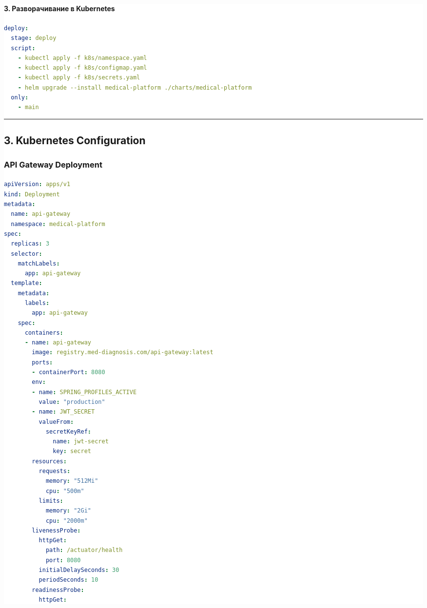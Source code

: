 #### 3. Разворачивание в Kubernetes

```yaml
deploy:
  stage: deploy
  script:
    - kubectl apply -f k8s/namespace.yaml
    - kubectl apply -f k8s/configmap.yaml
    - kubectl apply -f k8s/secrets.yaml
    - helm upgrade --install medical-platform ./charts/medical-platform
  only:
    - main
```

---

## 3. Kubernetes Configuration

### API Gateway Deployment

```yaml
apiVersion: apps/v1
kind: Deployment
metadata:
  name: api-gateway
  namespace: medical-platform
spec:
  replicas: 3
  selector:
    matchLabels:
      app: api-gateway
  template:
    metadata:
      labels:
        app: api-gateway
    spec:
      containers:
      - name: api-gateway
        image: registry.med-diagnosis.com/api-gateway:latest
        ports:
        - containerPort: 8080
        env:
        - name: SPRING_PROFILES_ACTIVE
          value: "production"
        - name: JWT_SECRET
          valueFrom:
            secretKeyRef:
              name: jwt-secret
              key: secret
        resources:
          requests:
            memory: "512Mi"
            cpu: "500m"
          limits:
            memory: "2Gi"
            cpu: "2000m"
        livenessProbe:
          httpGet:
            path: /actuator/health
            port: 8080
          initialDelaySeconds: 30
          periodSeconds: 10
        readinessProbe:
          httpGet:
```